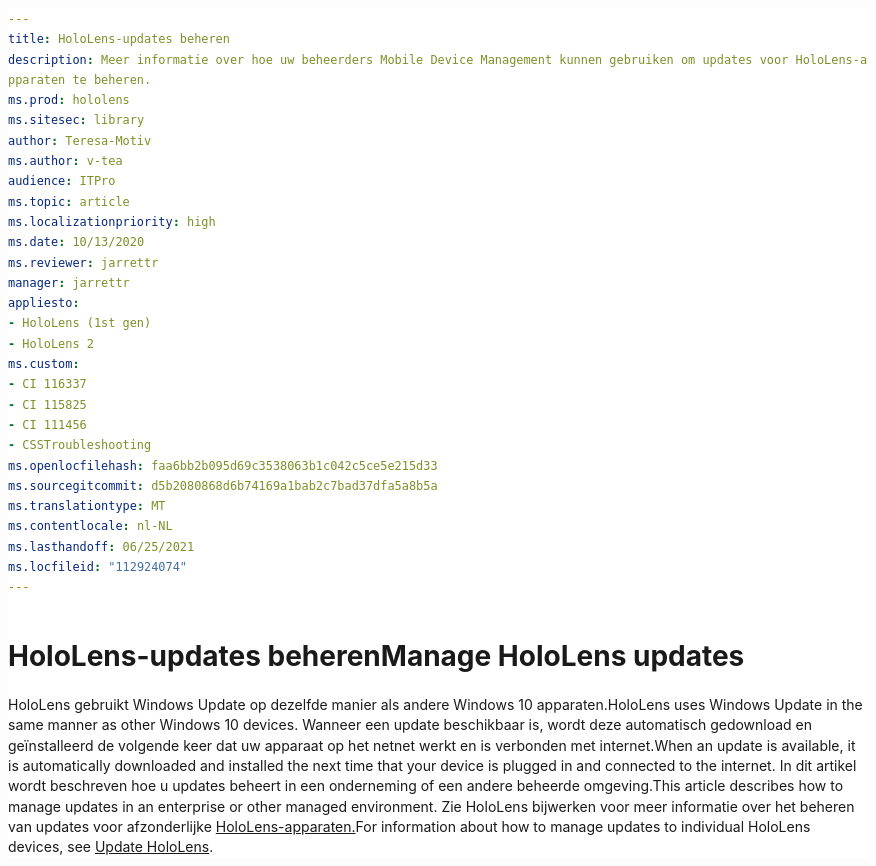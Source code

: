 ```yaml
---
title: HoloLens-updates beheren
description: Meer informatie over hoe uw beheerders Mobile Device Management kunnen gebruiken om updates voor HoloLens-apparaten te beheren.
ms.prod: hololens
ms.sitesec: library
author: Teresa-Motiv
ms.author: v-tea
audience: ITPro
ms.topic: article
ms.localizationpriority: high
ms.date: 10/13/2020
ms.reviewer: jarrettr
manager: jarrettr
appliesto:
- HoloLens (1st gen)
- HoloLens 2
ms.custom:
- CI 116337
- CI 115825
- CI 111456
- CSSTroubleshooting
ms.openlocfilehash: faa6bb2b095d69c3538063b1c042c5ce5e215d33
ms.sourcegitcommit: d5b2080868d6b74169a1bab2c7bad37dfa5a8b5a
ms.translationtype: MT
ms.contentlocale: nl-NL
ms.lasthandoff: 06/25/2021
ms.locfileid: "112924074"
---
```

# <a name="manage-hololens-updates"></a><span data-ttu-id="1b5cd-103">HoloLens-updates beheren</span><span class="sxs-lookup"><span data-stu-id="1b5cd-103">Manage HoloLens updates</span></span>

<span data-ttu-id="1b5cd-104">HoloLens gebruikt Windows Update op dezelfde manier als andere Windows 10 apparaten.</span><span class="sxs-lookup"><span data-stu-id="1b5cd-104">HoloLens uses Windows Update in the same manner as other Windows 10 devices.</span></span> <span data-ttu-id="1b5cd-105">Wanneer een update beschikbaar is, wordt deze automatisch gedownload en geïnstalleerd de volgende keer dat uw apparaat op het netnet werkt en is verbonden met internet.</span><span class="sxs-lookup"><span data-stu-id="1b5cd-105">When an update is available, it is automatically downloaded and installed the next time that your device is plugged in and connected to the internet.</span></span> <span data-ttu-id="1b5cd-106">In dit artikel wordt beschreven hoe u updates beheert in een onderneming of een andere beheerde omgeving.</span><span class="sxs-lookup"><span data-stu-id="1b5cd-106">This article describes how to manage updates in an enterprise or other managed environment.</span></span> <span data-ttu-id="1b5cd-107">Zie HoloLens bijwerken voor meer informatie over het beheren van updates voor afzonderlijke [HoloLens-apparaten.](hololens-update-hololens.md)</span><span class="sxs-lookup"><span data-stu-id="1b5cd-107">For information about how to manage updates to individual HoloLens devices, see [Update HoloLens](hololens-update-hololens.md).</span></span>

